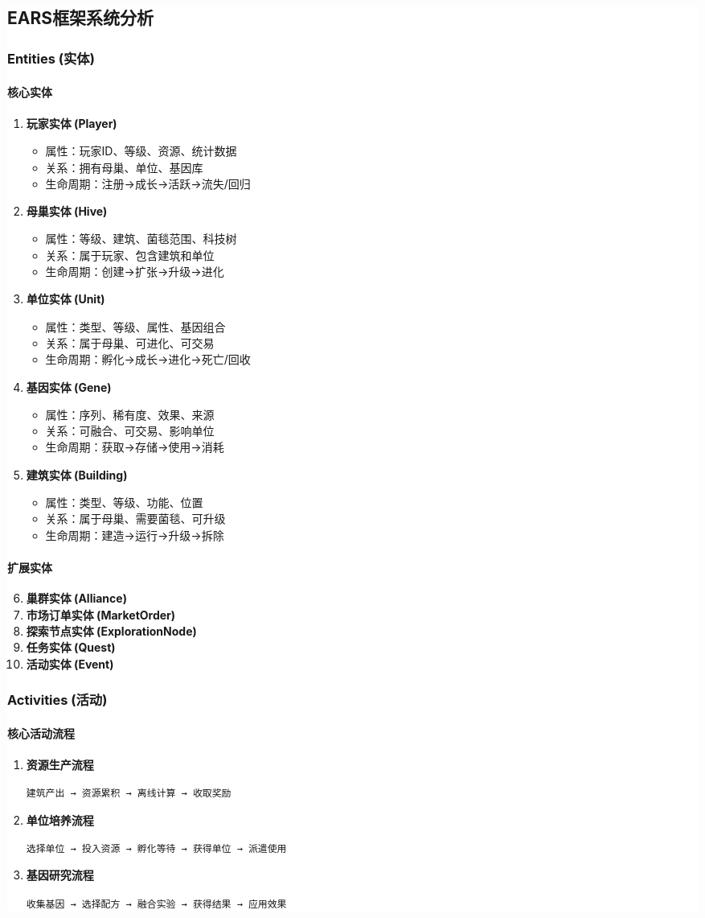 
## EARS框架系统分析

### Entities (实体)

#### 核心实体
1. **玩家实体 (Player)**
   - 属性：玩家ID、等级、资源、统计数据
   - 关系：拥有母巢、单位、基因库
   - 生命周期：注册→成长→活跃→流失/回归

2. **母巢实体 (Hive)**
   - 属性：等级、建筑、菌毯范围、科技树
   - 关系：属于玩家、包含建筑和单位
   - 生命周期：创建→扩张→升级→进化

3. **单位实体 (Unit)**
   - 属性：类型、等级、属性、基因组合
   - 关系：属于母巢、可进化、可交易
   - 生命周期：孵化→成长→进化→死亡/回收

4. **基因实体 (Gene)**
   - 属性：序列、稀有度、效果、来源
   - 关系：可融合、可交易、影响单位
   - 生命周期：获取→存储→使用→消耗

5. **建筑实体 (Building)**
   - 属性：类型、等级、功能、位置
   - 关系：属于母巢、需要菌毯、可升级
   - 生命周期：建造→运行→升级→拆除

#### 扩展实体
6. **巢群实体 (Alliance)**
7. **市场订单实体 (MarketOrder)**
8. **探索节点实体 (ExplorationNode)**
9. **任务实体 (Quest)**
10. **活动实体 (Event)**

### Activities (活动)

#### 核心活动流程
1. **资源生产流程**
   ```
   建筑产出 → 资源累积 → 离线计算 → 收取奖励
   ```

2. **单位培养流程**
   ```
   选择单位 → 投入资源 → 孵化等待 → 获得单位 → 派遣使用
   ```

3. **基因研究流程**
   ```
   收集基因 → 选择配方 → 融合实验 → 获得结果 → 应用效果
   ```
